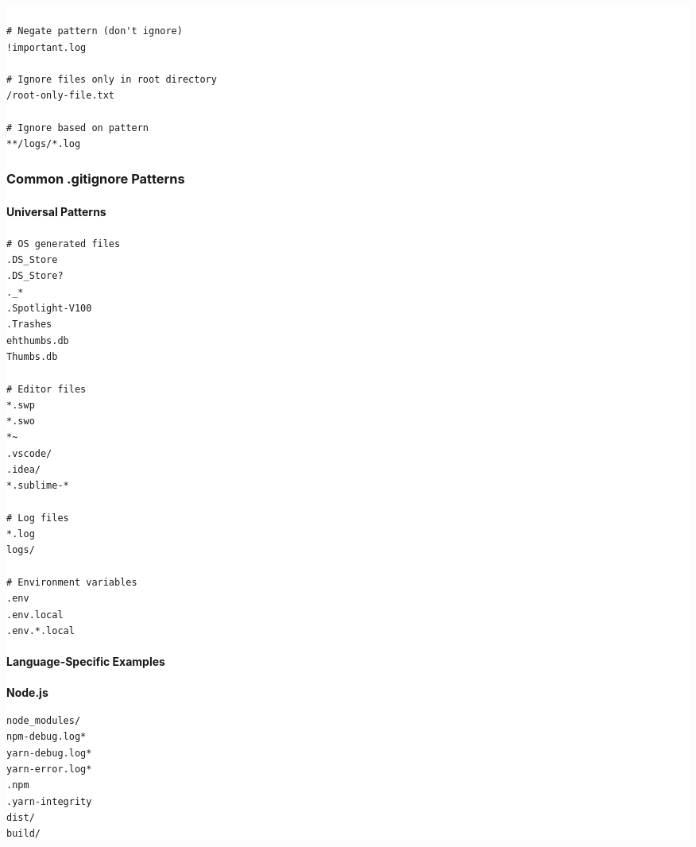 ```gitignore

# Negate pattern (don't ignore)
!important.log

# Ignore files only in root directory
/root-only-file.txt

# Ignore based on pattern
**/logs/*.log
```

### Common .gitignore Patterns

#### Universal Patterns
```gitignore
# OS generated files
.DS_Store
.DS_Store?
._*
.Spotlight-V100
.Trashes
ehthumbs.db
Thumbs.db

# Editor files
*.swp
*.swo
*~
.vscode/
.idea/
*.sublime-*

# Log files
*.log
logs/

# Environment variables
.env
.env.local
.env.*.local
```

#### Language-Specific Examples

**Node.js**
```gitignore
node_modules/
npm-debug.log*
yarn-debug.log*
yarn-error.log*
.npm
.yarn-integrity
dist/
build/
```
